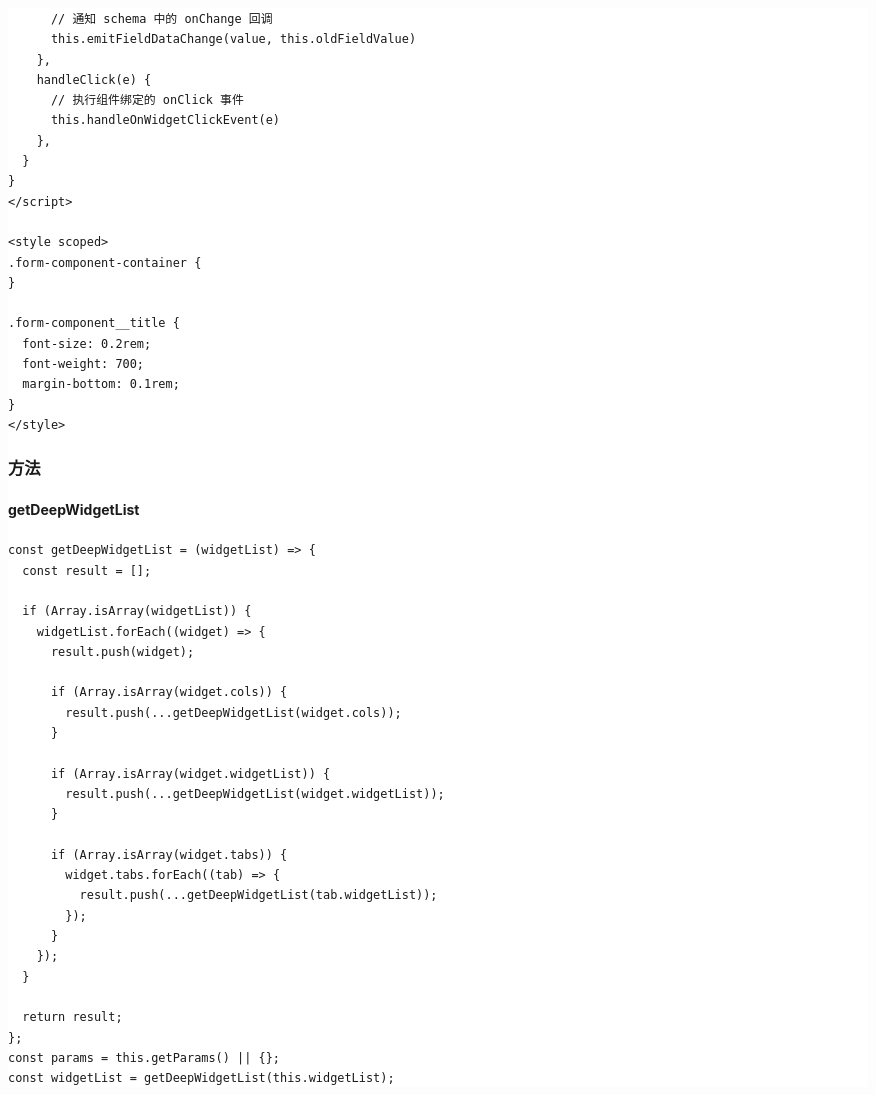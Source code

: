```
      // 通知 schema 中的 onChange 回调 
      this.emitFieldDataChange(value, this.oldFieldValue) 
    }, 
    handleClick(e) { 
      // 执行组件绑定的 onClick 事件 
      this.handleOnWidgetClickEvent(e) 
    }, 
  } 
} 
</script> 
 
<style scoped> 
.form-component-container { 
} 
 
.form-component__title { 
  font-size: 0.2rem; 
  font-weight: 700; 
  margin-bottom: 0.1rem; 
} 
</style> 
```



### 方法

#### getDeepWidgetList

```
const getDeepWidgetList = (widgetList) => { 
  const result = []; 
 
  if (Array.isArray(widgetList)) { 
    widgetList.forEach((widget) => { 
      result.push(widget); 
 
      if (Array.isArray(widget.cols)) { 
        result.push(...getDeepWidgetList(widget.cols)); 
      } 
 
      if (Array.isArray(widget.widgetList)) { 
        result.push(...getDeepWidgetList(widget.widgetList)); 
      } 
 
      if (Array.isArray(widget.tabs)) { 
        widget.tabs.forEach((tab) => { 
          result.push(...getDeepWidgetList(tab.widgetList)); 
        }); 
      } 
    }); 
  } 
 
  return result; 
}; 
const params = this.getParams() || {}; 
const widgetList = getDeepWidgetList(this.widgetList);
```
